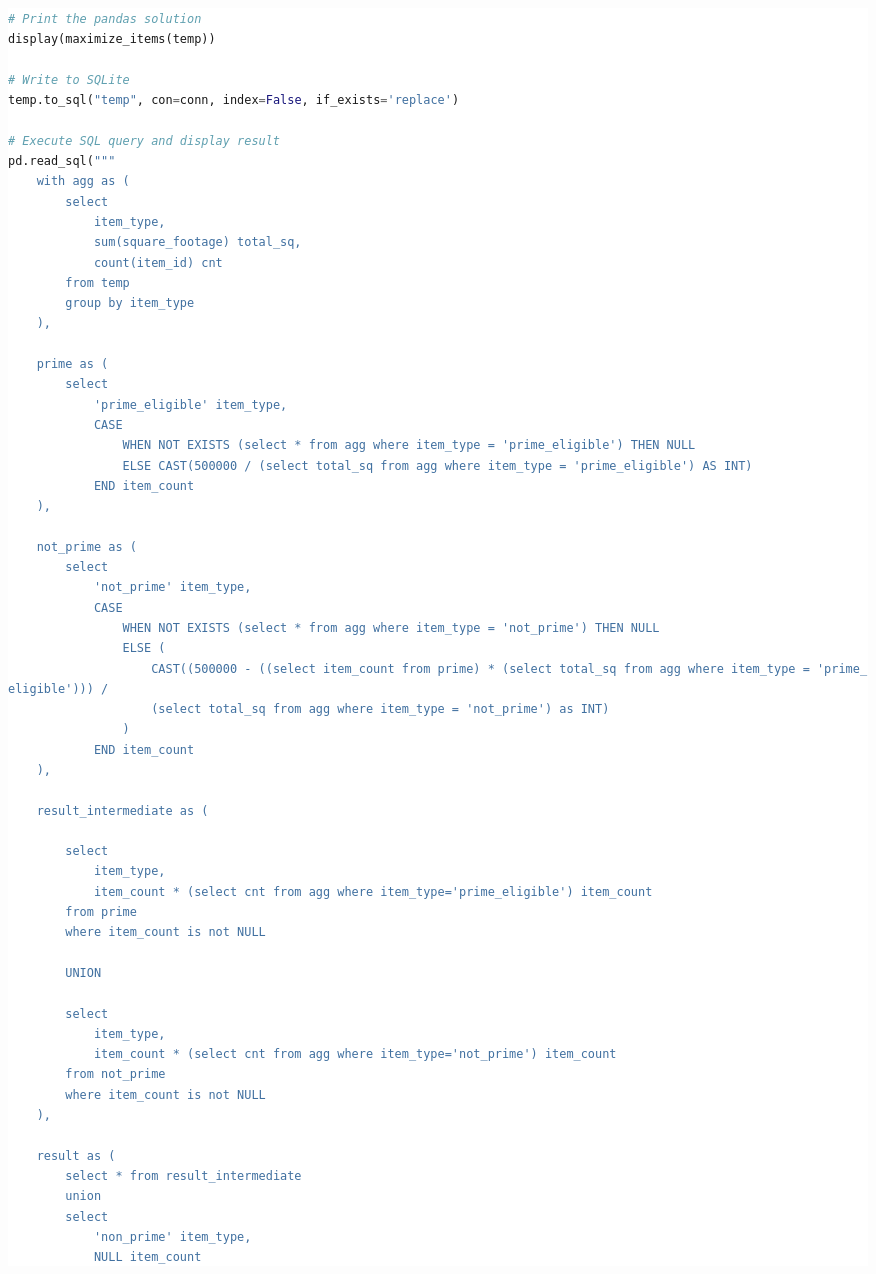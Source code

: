 ``` python
# Print the pandas solution
display(maximize_items(temp))

# Write to SQLite
temp.to_sql("temp", con=conn, index=False, if_exists='replace')

# Execute SQL query and display result
pd.read_sql("""
    with agg as (
        select
            item_type,
            sum(square_footage) total_sq,
            count(item_id) cnt
        from temp
        group by item_type
    ),

    prime as (
        select
            'prime_eligible' item_type,
            CASE
                WHEN NOT EXISTS (select * from agg where item_type = 'prime_eligible') THEN NULL
                ELSE CAST(500000 / (select total_sq from agg where item_type = 'prime_eligible') AS INT)
            END item_count
    ),

    not_prime as (
        select
            'not_prime' item_type,
            CASE
                WHEN NOT EXISTS (select * from agg where item_type = 'not_prime') THEN NULL
                ELSE (
                    CAST((500000 - ((select item_count from prime) * (select total_sq from agg where item_type = 'prime_eligible'))) /
                    (select total_sq from agg where item_type = 'not_prime') as INT)
                )
            END item_count
    ),

    result_intermediate as (

        select
            item_type,
            item_count * (select cnt from agg where item_type='prime_eligible') item_count
        from prime
        where item_count is not NULL

        UNION

        select
            item_type,
            item_count * (select cnt from agg where item_type='not_prime') item_count
        from not_prime
        where item_count is not NULL
    ),

    result as (
        select * from result_intermediate
        union
        select
            'non_prime' item_type,
            NULL item_count
```